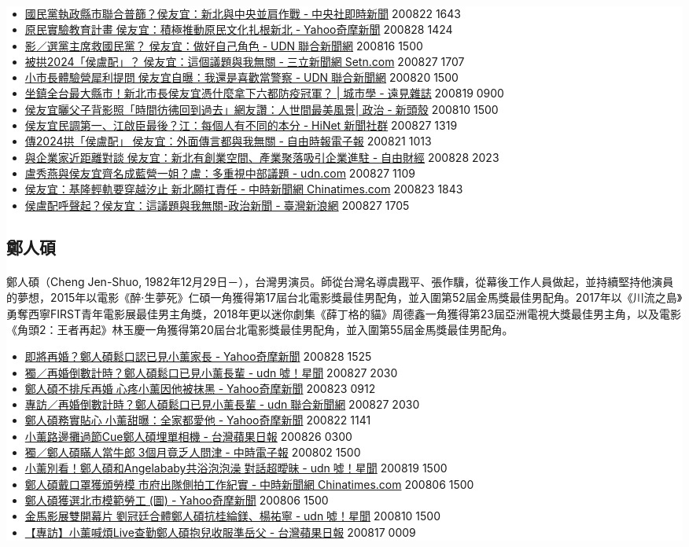 - [國民黨執政縣市聯合普篩？侯友宜：新北與中央並肩作戰 - 中央社即時新聞](https://www.cna.com.tw/news/firstnews/202008220086.aspx "國民黨執政縣市聯合普篩？侯友宜：新北與中央並肩作戰 - 中央社即時新聞") 200822 1643
- [原民實驗教育計畫 侯友宜：積極推動原民文化扎根新北 - Yahoo奇摩新聞](https://tw.news.yahoo.com/%E5%8E%9F%E6%B0%91%E5%AF%A6%E9%A9%97%E6%95%99%E8%82%B2%E8%A8%88%E7%95%AB-%E4%BE%AF%E5%8F%8B%E5%AE%9C-%E7%A9%8D%E6%A5%B5%E6%8E%A8%E5%8B%95%E5%8E%9F%E6%B0%91%E6%96%87%E5%8C%96%E6%89%8E%E6%A0%B9%E6%96%B0%E5%8C%97-062437956.html "原民實驗教育計畫 侯友宜：積極推動原民文化扎根新北 - Yahoo奇摩新聞") 200828 1424
- [影／選黨主席救國民黨？ 侯友宜：做好自己角色 - UDN 聯合新聞網](https://udn.com/news/story/6656/4785895 "影／選黨主席救國民黨？ 侯友宜：做好自己角色 - UDN 聯合新聞網") 200816 1500
- [被拱2024「侯盧配」？ 侯友宜：這個議題與我無關 - 三立新聞網 Setn.com](https://www.setn.com/News.aspx?NewsID=804407 "被拱2024「侯盧配」？ 侯友宜：這個議題與我無關 - 三立新聞網 Setn.com") 200827 1707
- [小市長體驗營犀利提問 侯友宜自曝：我還是喜歡當警察 - UDN 聯合新聞網](https://udn.com/news/story/7323/4796377 "小市長體驗營犀利提問 侯友宜自曝：我還是喜歡當警察 - UDN 聯合新聞網") 200820 1500
- [坐鎮全台最大縣市！新北市長侯友宜憑什麼拿下六都防疫冠軍？ | 城市學 - 遠見雜誌](https://city.gvm.com.tw/article/74057 "坐鎮全台最大縣市！新北市長侯友宜憑什麼拿下六都防疫冠軍？ | 城市學 - 遠見雜誌") 200819 0900
- [侯友宜曬父子背影照「時間彷彿回到過去」網友讚：人世間最美風景| 政治 - 新頭殼](https://newtalk.tw/news/view/2020-08-10/448365 "侯友宜曬父子背影照「時間彷彿回到過去」網友讚：人世間最美風景| 政治 - 新頭殼") 200810 1500
- [侯友宜民調第一、江啟臣最後？江：每個人有不同的本分 - HiNet 新聞社群](https://times.hinet.net/news/23027070 "侯友宜民調第一、江啟臣最後？江：每個人有不同的本分 - HiNet 新聞社群") 200827 1319
- [傳2024拱「侯盧配」 侯友宜：外面傳言都與我無關 - 自由時報電子報](https://news.ltn.com.tw/news/politics/breakingnews/3266997 "傳2024拱「侯盧配」 侯友宜：外面傳言都與我無關 - 自由時報電子報") 200821 1013
- [與企業家近距離對談 侯友宜：新北有創業空間、產業聚落吸引企業進駐 - 自由財經](https://ec.ltn.com.tw/article/breakingnews/3274885 "與企業家近距離對談 侯友宜：新北有創業空間、產業聚落吸引企業進駐 - 自由財經") 200828 2023
- [盧秀燕與侯友宜齊名成藍營一姐？盧：多重視中部議題 - udn.com](https://udn.com/news/story/7325/4813673 "盧秀燕與侯友宜齊名成藍營一姐？盧：多重視中部議題 - udn.com") 200827 1109
- [侯友宜：基隆輕軌要穿越汐止 新北願扛責任 - 中時新聞網 Chinatimes.com](https://www.chinatimes.com/realtimenews/20200823002829-260405 "侯友宜：基隆輕軌要穿越汐止 新北願扛責任 - 中時新聞網 Chinatimes.com") 200823 1843
- [侯盧配呼聲起？侯友宜：這議題與我無關-政治新聞 - 臺灣新浪網](https://news.sina.com.tw/article/20200827/36163640.html "侯盧配呼聲起？侯友宜：這議題與我無關-政治新聞 - 臺灣新浪網") 200827 1705

## 鄭人碩

鄭人碩（Cheng Jen-Shuo, 1982年12月29日－），台灣男演员。師從台灣名導虞戡平、張作驥，從幕後工作人員做起，並持續堅持他演員的夢想，2015年以電影《醉·生夢死》仁碩一角獲得第17屆台北電影獎最佳男配角，並入圍第52屆金馬獎最佳男配角。2017年以《川流之島》勇奪西寧FIRST青年電影展最佳男主角獎，2018年更以迷你劇集《薛丁格的貓》周德鑫一角獲得第23屆亞洲電視大獎最佳男主角，以及電影《角頭2：王者再起》林玉慶一角獲得第20屆台北電影獎最佳男配角，並入圍第55屆金馬獎最佳男配角。
- [即將再婚？鄭人碩鬆口認已見小薰家長 - Yahoo奇摩新聞](https://tw.news.yahoo.com/%E5%8D%B3%E5%B0%87%E5%86%8D%E5%A9%9A-%E9%84%AD%E4%BA%BA%E7%A2%A9%E9%AC%86%E5%8F%A3%E8%AA%8D%E5%B7%B2%E8%A6%8B%E5%B0%8F%E8%96%B0%E5%AE%B6%E9%95%B7-072504050.html "即將再婚？鄭人碩鬆口認已見小薰家長 - Yahoo奇摩新聞") 200828 1525
- [獨／再婚倒數計時？鄭人碩鬆口已見小薰長輩 - udn 噓！星聞](https://stars.udn.com/star/story/10091/4815202 "獨／再婚倒數計時？鄭人碩鬆口已見小薰長輩 - udn 噓！星聞") 200827 2030
- [鄭人碩不排斥再婚 心疼小薰因他被抹黑 - Yahoo奇摩新聞](https://tw.news.yahoo.com/%E9%84%AD%E4%BA%BA%E7%A2%A9%E4%B8%8D%E6%8E%92%E6%96%A5%E5%86%8D%E5%A9%9A-%E5%BF%83%E7%96%BC%E5%B0%8F%E8%96%B0%E5%9B%A0%E4%BB%96%E8%A2%AB%E6%8A%B9%E9%BB%91-033635105.html "鄭人碩不排斥再婚 心疼小薰因他被抹黑 - Yahoo奇摩新聞") 200823 0912
- [專訪／再婚倒數計時？鄭人碩鬆口已見小薰長輩 - udn 聯合新聞網](https://stars.udn.com/star/story/10091/4815202?from=udn-ch1_breaknews-1-cate8-news "專訪／再婚倒數計時？鄭人碩鬆口已見小薰長輩 - udn 聯合新聞網") 200827 2030
- [鄭人碩務實貼心 小薰甜曝：全家都愛他 - Yahoo奇摩新聞](https://tw.news.yahoo.com/%E9%84%AD%E4%BA%BA%E7%A2%A9%E5%8B%99%E5%AF%A6%E8%B2%BC%E5%BF%83-%E5%B0%8F%E8%96%B0%E7%94%9C%E6%9B%9D-%E5%85%A8%E5%AE%B6%E9%83%BD%E6%84%9B%E4%BB%96-034121692.html "鄭人碩務實貼心 小薰甜曝：全家都愛他 - Yahoo奇摩新聞") 200822 1141
- [小薰路邊攤過節Cue鄭人碩埋單相機 - 台灣蘋果日報](https://tw.appledaily.com/entertainment/20200826/WE2HI5AL3FEVXKMO3T6LGYZMY4/ "小薰路邊攤過節Cue鄭人碩埋單相機 - 台灣蘋果日報") 200826 0300
- [獨／鄭人碩瞞人當牛郎 3個月竟乏人問津 - 中時電子報](https://www.chinatimes.com/realtimenews/20200802003847-260404 "獨／鄭人碩瞞人當牛郎 3個月竟乏人問津 - 中時電子報") 200802 1500
- [小薰別看！鄭人碩和Angelababy共浴泡泡澡 對話超曖昧 - udn 噓！星聞](https://stars.udn.com/star/story/10091/4794762 "小薰別看！鄭人碩和Angelababy共浴泡泡澡 對話超曖昧 - udn 噓！星聞") 200819 1500
- [鄭人碩戴口罩獲頒勞模 市府出隊側拍工作紀實 - 中時新聞網 Chinatimes.com](https://www.chinatimes.com/realtimenews/20200806005512-260404 "鄭人碩戴口罩獲頒勞模 市府出隊側拍工作紀實 - 中時新聞網 Chinatimes.com") 200806 1500
- [鄭人碩獲選北市模範勞工 (圖) - Yahoo奇摩新聞](https://tw.news.yahoo.com/%E9%84%AD%E4%BA%BA%E7%A2%A9%E7%8D%B2%E9%81%B8%E5%8C%97%E5%B8%82%E6%A8%A1%E7%AF%84%E5%8B%9E%E5%B7%A5-%E5%9C%96-121032851.html "鄭人碩獲選北市模範勞工 (圖) - Yahoo奇摩新聞") 200806 1500
- [金馬影展雙開幕片 劉冠廷合體鄭人碩抗桂綸鎂、楊祐寧 - udn 噓！星聞](https://stars.udn.com/star/story/10090/4770127 "金馬影展雙開幕片 劉冠廷合體鄭人碩抗桂綸鎂、楊祐寧 - udn 噓！星聞") 200810 1500
- [【專訪】小薰喊煩Live查勤鄭人碩抱兒收服準岳父 - 台灣蘋果日報](https://tw.appledaily.com/entertainment/20200817/MEBFB4BNBK2JVHUYACD4XO5VB4/ "【專訪】小薰喊煩Live查勤鄭人碩抱兒收服準岳父 - 台灣蘋果日報") 200817 0009